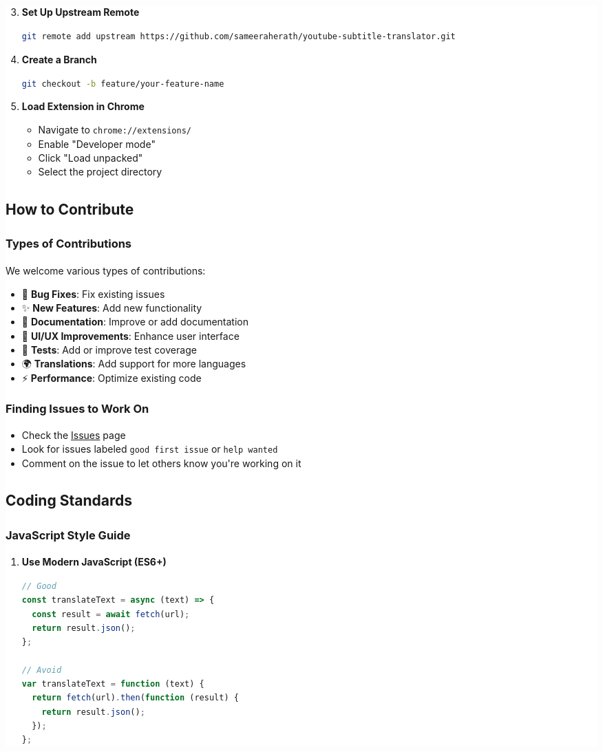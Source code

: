 3. **Set Up Upstream Remote**

   ```bash
   git remote add upstream https://github.com/sameeraherath/youtube-subtitle-translator.git
   ```

4. **Create a Branch**

   ```bash
   git checkout -b feature/your-feature-name
   ```

5. **Load Extension in Chrome**

   - Navigate to `chrome://extensions/`
   - Enable "Developer mode"
   - Click "Load unpacked"
   - Select the project directory

## How to Contribute

### Types of Contributions

We welcome various types of contributions:

- 🐛 **Bug Fixes**: Fix existing issues
- ✨ **New Features**: Add new functionality
- 📝 **Documentation**: Improve or add documentation
- 🎨 **UI/UX Improvements**: Enhance user interface
- 🧪 **Tests**: Add or improve test coverage
- 🌍 **Translations**: Add support for more languages
- ⚡ **Performance**: Optimize existing code

### Finding Issues to Work On

- Check the [Issues](https://github.com/sameeraherath/youtube-subtitle-translator/issues) page
- Look for issues labeled `good first issue` or `help wanted`
- Comment on the issue to let others know you're working on it

## Coding Standards

### JavaScript Style Guide

1. **Use Modern JavaScript (ES6+)**

   ```javascript
   // Good
   const translateText = async (text) => {
     const result = await fetch(url);
     return result.json();
   };

   // Avoid
   var translateText = function (text) {
     return fetch(url).then(function (result) {
       return result.json();
     });
   };
   ```
